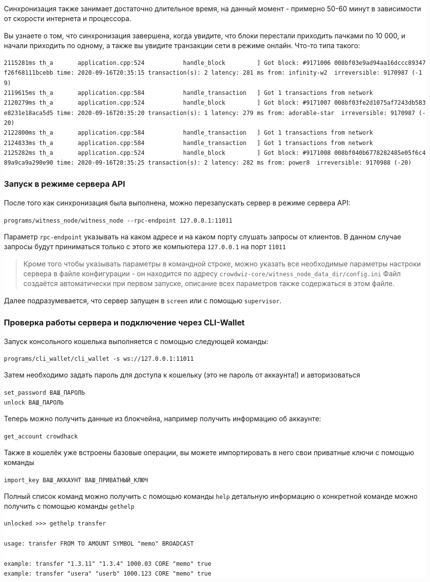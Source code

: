 Синхронизация также занимает достаточно длительное время, на данный момент - примерно 50-60 минут в зависимости от скорости интернета и процессора.

Вы узнаете о том, что синхронизация завершена, когда увидите, что блоки перестали приходить пачками по 10 000, и начали приходить по одному, а также вы увидите транзакции сети в режиме онлайн. Что-то типа такого:
```
2115281ms th_a       application.cpp:524           handle_block         ] Got block: #9171006 008bf03e9ad94aa16dccc89347f26f68111bcebb time: 2020-09-16T20:35:15 transaction(s): 2 latency: 281 ms from: infinity-w2  irreversible: 9170987 (-19)
2119615ms th_a       application.cpp:584           handle_transaction   ] Got 1 transactions from network
2120279ms th_a       application.cpp:524           handle_block         ] Got block: #9171007 008bf03fe2d1075af7243db583e8231e18aca5d5 time: 2020-09-16T20:35:20 transaction(s): 1 latency: 279 ms from: adorable-star  irreversible: 9170987 (-20)
2122800ms th_a       application.cpp:584           handle_transaction   ] Got 1 transactions from network
2124833ms th_a       application.cpp:584           handle_transaction   ] Got 1 transactions from network
2125282ms th_a       application.cpp:524           handle_block         ] Got block: #9171008 008bf040b6778282485e05f6c489a9ca9a290e90 time: 2020-09-16T20:35:25 transaction(s): 2 latency: 282 ms from: power8  irreversible: 9170988 (-20)
```
### Запуск в режиме сервера API
После того как синхронизация была выполнена, можно перезапускать сервер в режиме сервера API:
```
programs/witness_node/witness_node --rpc-endpoint 127.0.0.1:11011
```
Параметр `rpc-endpoint` указывать на каком адресе и на каком порту слушать запросы от клиентов. В данном случае запросы будут приниматься только с этого же компьютера `127.0.0.1` на порт `11011`
> Кроме того чтобы указывать параметры в командной строке, можно указать все необходимые параметры настроки сервера в файле конфигурации - он находится по адресу
`crowdwiz-core/witness_node_data_dir/config.ini`
Файл создаётся автоматически при первом запуске, описание всех параметров также содержаться в этом файле.

Далее подразумевается, что сервер запущен в `screen` или с помощью `supervisor`.

### Проверка работы сервера и подключение через CLI-Wallet
Запуск консольного кошелька выполняется с помощью следующей команды:
```
programs/cli_wallet/cli_wallet -s ws://127.0.0.1:11011
```
Затем необходимо задать пароль для доступа к кошельку (это не пароль от аккаунта!) и авторизоваться
```
set_password ВАШ_ПАРОЛЬ
unlock ВАШ_ПАРОЛЬ
```
Теперь можно получить данные из блокчейна, например получить информацию об аккаунте:
```
get_account crowdhack
```
Также в кошелёк уже встроены базовые операции, вы можете импортировать в него свои приватные ключи с помощью команды 
```
import_key ВАШ_АККАУНТ ВАШ_ПРИВАТНЫЙ_КЛЮЧ
```
Полный список команд можно получить с помощью команды `help` детальную информацию о конкретной команде можно получить с помощью команды `gethelp`
```
unlocked >>> gethelp transfer

usage: transfer FROM TO AMOUNT SYMBOL "memo" BROADCAST

example: transfer "1.3.11" "1.3.4" 1000.03 CORE "memo" true
example: transfer "usera" "userb" 1000.123 CORE "memo" true
```